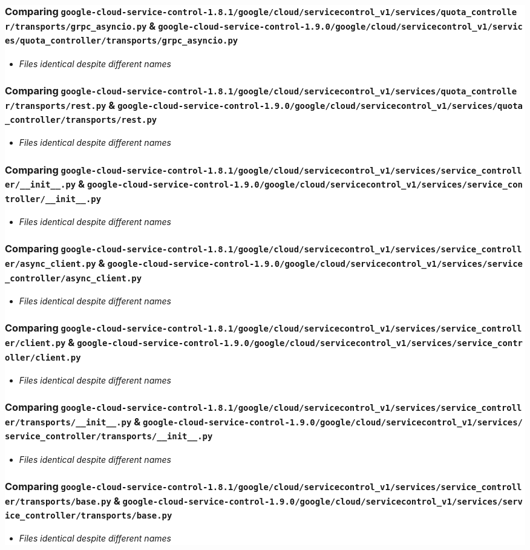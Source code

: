 ### Comparing `google-cloud-service-control-1.8.1/google/cloud/servicecontrol_v1/services/quota_controller/transports/grpc_asyncio.py` & `google-cloud-service-control-1.9.0/google/cloud/servicecontrol_v1/services/quota_controller/transports/grpc_asyncio.py`

 * *Files identical despite different names*

### Comparing `google-cloud-service-control-1.8.1/google/cloud/servicecontrol_v1/services/quota_controller/transports/rest.py` & `google-cloud-service-control-1.9.0/google/cloud/servicecontrol_v1/services/quota_controller/transports/rest.py`

 * *Files identical despite different names*

### Comparing `google-cloud-service-control-1.8.1/google/cloud/servicecontrol_v1/services/service_controller/__init__.py` & `google-cloud-service-control-1.9.0/google/cloud/servicecontrol_v1/services/service_controller/__init__.py`

 * *Files identical despite different names*

### Comparing `google-cloud-service-control-1.8.1/google/cloud/servicecontrol_v1/services/service_controller/async_client.py` & `google-cloud-service-control-1.9.0/google/cloud/servicecontrol_v1/services/service_controller/async_client.py`

 * *Files identical despite different names*

### Comparing `google-cloud-service-control-1.8.1/google/cloud/servicecontrol_v1/services/service_controller/client.py` & `google-cloud-service-control-1.9.0/google/cloud/servicecontrol_v1/services/service_controller/client.py`

 * *Files identical despite different names*

### Comparing `google-cloud-service-control-1.8.1/google/cloud/servicecontrol_v1/services/service_controller/transports/__init__.py` & `google-cloud-service-control-1.9.0/google/cloud/servicecontrol_v1/services/service_controller/transports/__init__.py`

 * *Files identical despite different names*

### Comparing `google-cloud-service-control-1.8.1/google/cloud/servicecontrol_v1/services/service_controller/transports/base.py` & `google-cloud-service-control-1.9.0/google/cloud/servicecontrol_v1/services/service_controller/transports/base.py`

 * *Files identical despite different names*
